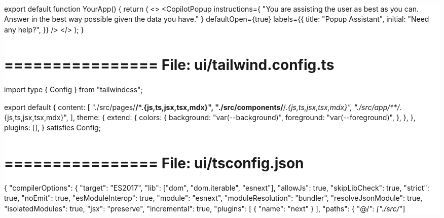 export default function YourApp() {
  return (
    <>
      <CopilotPopup
        instructions={
          "You are assisting the user as best as you can. Answer in the best way possible given the data you have."
        }
        defaultOpen={true}
        labels={{
          title: "Popup Assistant",
          initial: "Need any help?",
        }}
      />
    </>
  );
}

================
File: ui/tailwind.config.ts
================
import type { Config } from "tailwindcss";

export default {
  content: [
    "./src/pages/**/*.{js,ts,jsx,tsx,mdx}",
    "./src/components/**/*.{js,ts,jsx,tsx,mdx}",
    "./src/app/**/*.{js,ts,jsx,tsx,mdx}",
  ],
  theme: {
    extend: {
      colors: {
        background: "var(--background)",
        foreground: "var(--foreground)",
      },
    },
  },
  plugins: [],
} satisfies Config;

================
File: ui/tsconfig.json
================
{
  "compilerOptions": {
    "target": "ES2017",
    "lib": ["dom", "dom.iterable", "esnext"],
    "allowJs": true,
    "skipLibCheck": true,
    "strict": true,
    "noEmit": true,
    "esModuleInterop": true,
    "module": "esnext",
    "moduleResolution": "bundler",
    "resolveJsonModule": true,
    "isolatedModules": true,
    "jsx": "preserve",
    "incremental": true,
    "plugins": [
      {
        "name": "next"
      }
    ],
    "paths": {
      "@/*": ["./src/*"]
